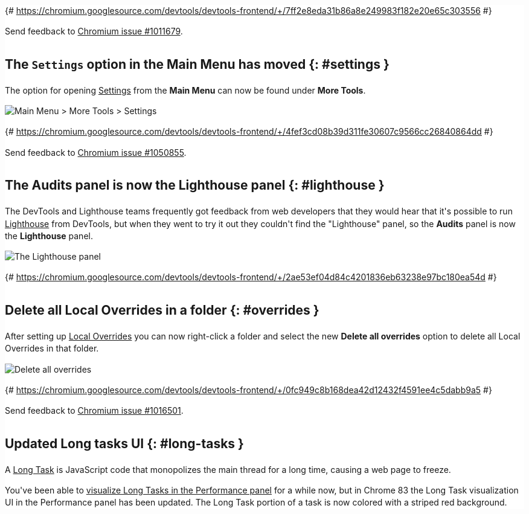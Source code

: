 {# https://chromium.googlesource.com/devtools/devtools-frontend/+/7ff2e8eda31b86a8e249983f182e20e65c303556 #}

Send feedback to [Chromium issue #1011679](https://crbug.com/1011679).

## The `Settings` option in the **Main Menu** has moved {: #settings }

[settings]: /web/tools/chrome-devtools/customize#settings

The option for opening [Settings][settings] from the **Main Menu** can now be found under
**More Tools**.

![Main Menu > More Tools > Settings](/web/updates/images/2020/03/settings.png)

{# https://chromium.googlesource.com/devtools/devtools-frontend/+/4fef3cd08b39d311fe30607c9566cc26840864dd #}

Send feedback to [Chromium issue #1050855](https://crbug.com/1050855).

## The **Audits** panel is now the **Lighthouse** panel {: #lighthouse }

The DevTools and Lighthouse teams frequently got feedback from web developers that they
would hear that it's possible to run [Lighthouse](/web/tools/lighthouse) from DevTools, but when
they went to try it out they couldn't find the "Lighthouse" panel, so the **Audits** panel is now the
**Lighthouse** panel.

![The Lighthouse panel](/web/updates/images/2020/03/lighthouse.png)

{# https://chromium.googlesource.com/devtools/devtools-frontend/+/2ae53ef04d84c4201836eb63238e97bc180ea54d #}

## Delete all Local Overrides in a folder {: #overrides }

After setting up [Local Overrides](/web/updates/2018/01/devtools#overrides) you can now
right-click a folder and select the new **Delete all overrides** option to delete all
Local Overrides in that folder.

![Delete all overrides](/web/updates/images/2020/03/overrides.png)

{# https://chromium.googlesource.com/devtools/devtools-frontend/+/0fc949c8b168dea42d12432f4591ee4c5dabb9a5 #}

Send feedback to [Chromium issue #1016501](https://crbug.com/1016501).

## Updated Long tasks UI {: #long-tasks }

A [Long Task](https://web.dev/long-tasks-devtools/#what-are-long-tasks) is JavaScript code that
monopolizes the main thread for a long time, causing a web page to freeze.

You've been able to [visualize Long Tasks in the Performance panel](https://web.dev/long-tasks-devtools/#are-there-long-tasks-in-my-page-that-could-delay-interactivity)
for a while now, but in Chrome 83 the Long Task visualization UI in the Performance panel has been updated.
The Long Task portion of a task is now colored with a striped red background.


[lang]: https://developer.mozilla.org/docs/Web/HTTP/Headers/Accept-Language
[CM]: /web/tools/chrome-devtools/command-menu
[COEP]: https://docs.google.com/document/d/1zDlfvfTJ_9e8Jdc8ehuV4zMEu9ySMCiTGMS9y0GU92k/edit#bookmark=id.uo6kivyh0ge2
[path]: https://developer.mozilla.org/docs/Web/HTTP/Headers/Set-Cookie#Directives
[properties]: https://developers.google.com/web/tools/chrome-devtools/network/reference#filter-by-property